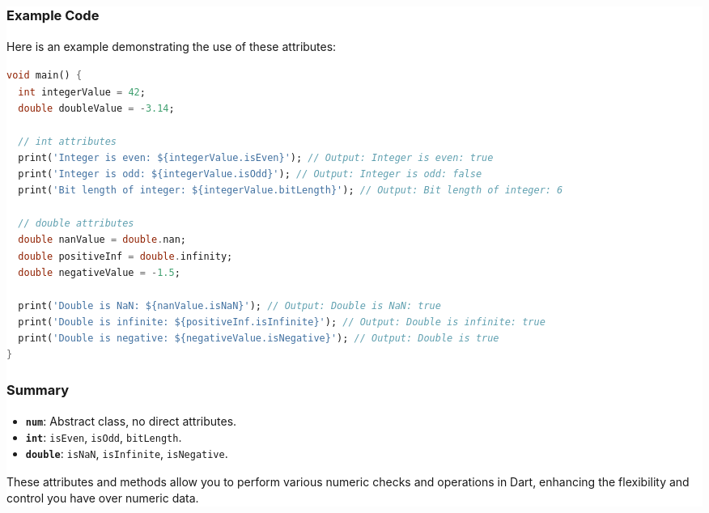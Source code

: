 ### Example Code

Here is an example demonstrating the use of these attributes:

```dart
void main() {
  int integerValue = 42;
  double doubleValue = -3.14;

  // int attributes
  print('Integer is even: ${integerValue.isEven}'); // Output: Integer is even: true
  print('Integer is odd: ${integerValue.isOdd}'); // Output: Integer is odd: false
  print('Bit length of integer: ${integerValue.bitLength}'); // Output: Bit length of integer: 6

  // double attributes
  double nanValue = double.nan;
  double positiveInf = double.infinity;
  double negativeValue = -1.5;

  print('Double is NaN: ${nanValue.isNaN}'); // Output: Double is NaN: true
  print('Double is infinite: ${positiveInf.isInfinite}'); // Output: Double is infinite: true
  print('Double is negative: ${negativeValue.isNegative}'); // Output: Double is true
}
```

### Summary

- **`num`**: Abstract class, no direct attributes.
- **`int`**: `isEven`, `isOdd`, `bitLength`.
- **`double`**: `isNaN`, `isInfinite`, `isNegative`.

These attributes and methods allow you to perform various numeric checks and operations in Dart, enhancing the flexibility and control you have over numeric data.